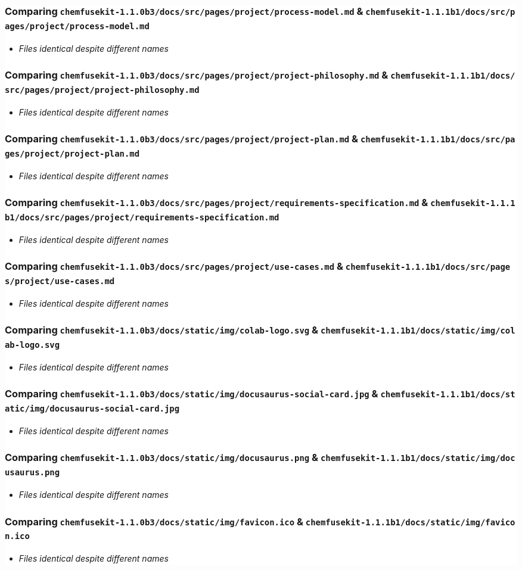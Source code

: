 ### Comparing `chemfusekit-1.1.0b3/docs/src/pages/project/process-model.md` & `chemfusekit-1.1.1b1/docs/src/pages/project/process-model.md`

 * *Files identical despite different names*

### Comparing `chemfusekit-1.1.0b3/docs/src/pages/project/project-philosophy.md` & `chemfusekit-1.1.1b1/docs/src/pages/project/project-philosophy.md`

 * *Files identical despite different names*

### Comparing `chemfusekit-1.1.0b3/docs/src/pages/project/project-plan.md` & `chemfusekit-1.1.1b1/docs/src/pages/project/project-plan.md`

 * *Files identical despite different names*

### Comparing `chemfusekit-1.1.0b3/docs/src/pages/project/requirements-specification.md` & `chemfusekit-1.1.1b1/docs/src/pages/project/requirements-specification.md`

 * *Files identical despite different names*

### Comparing `chemfusekit-1.1.0b3/docs/src/pages/project/use-cases.md` & `chemfusekit-1.1.1b1/docs/src/pages/project/use-cases.md`

 * *Files identical despite different names*

### Comparing `chemfusekit-1.1.0b3/docs/static/img/colab-logo.svg` & `chemfusekit-1.1.1b1/docs/static/img/colab-logo.svg`

 * *Files identical despite different names*

### Comparing `chemfusekit-1.1.0b3/docs/static/img/docusaurus-social-card.jpg` & `chemfusekit-1.1.1b1/docs/static/img/docusaurus-social-card.jpg`

 * *Files identical despite different names*

### Comparing `chemfusekit-1.1.0b3/docs/static/img/docusaurus.png` & `chemfusekit-1.1.1b1/docs/static/img/docusaurus.png`

 * *Files identical despite different names*

### Comparing `chemfusekit-1.1.0b3/docs/static/img/favicon.ico` & `chemfusekit-1.1.1b1/docs/static/img/favicon.ico`

 * *Files identical despite different names*
